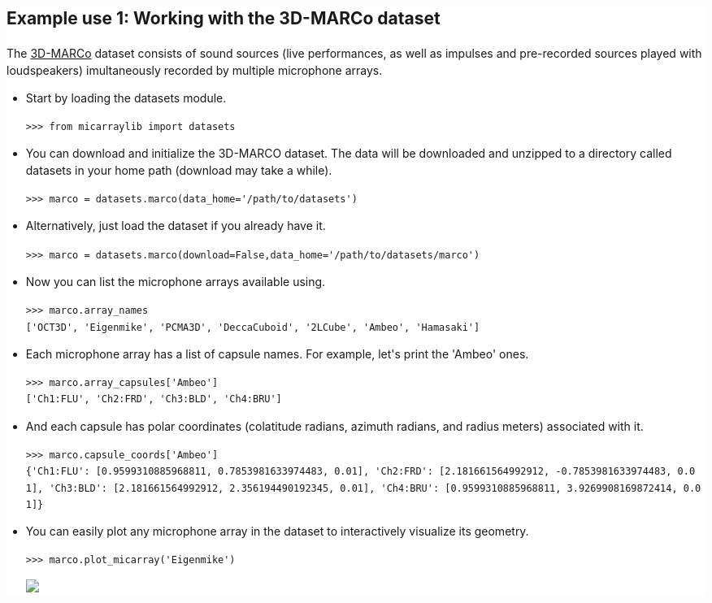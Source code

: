 ## Example use 1: Working with the 3D-MARCo dataset

The [3D-MARCo](https://pure.hud.ac.uk/en/datasets/3d-microphone-array-comparison-3d-marco) dataset consists of sound sources (live performances, as well as impulses and pre-recorded sources played with loudspeakers) imultaneously recorded by multiple microphone arrays.

* Start by loading the datasets module.

	```
	>>> from micarraylib import datasets
	```

* You can download and initialize the 3D-MARCO dataset. The data will be downloaded and unzipped to a directory called datasets in your home path (download may take a while).

	```
	>>> marco = datasets.marco(data_home='/path/to/datasets')
	```

* Alternatively, just load the dataset if you already have it.

	```
	>>> marco = datasets.marco(download=False,data_home='/path/to/datasets/marco')
	```

* Now you can list the microphone arrays available using.

	```
	>>> marco.array_names
	['OCT3D', 'Eigenmike', 'PCMA3D', 'DeccaCuboid', '2LCube', 'Ambeo', 'Hamasaki']
	```

* Each microphone array has a list of capsule names. For example, let's print the 'Ambeo' ones.

	```
	>>> marco.array_capsules['Ambeo']
	['Ch1:FLU', 'Ch2:FRD', 'Ch3:BLD', 'Ch4:BRU']
	```

* And each capsule has polar coordinates (colatitude radians, azimuth radians, and radius meters) associated with it.

	```
	>>> marco.capsule_coords['Ambeo']
	{'Ch1:FLU': [0.9599310885968811, 0.7853981633974483, 0.01], 'Ch2:FRD': [2.181661564992912, -0.7853981633974483, 0.01], 'Ch3:BLD': [2.181661564992912, 2.356194490192345, 0.01], 'Ch4:BRU': [0.9599310885968811, 3.9269908169872414, 0.01]}
	```

* You can easily plot any microphone array in the dataset to interactively visualize its geometry.

	```
	>>> marco.plot_micarray('Eigenmike')
	```
				
	<img src="docs/img/plot_example.jpg" height="400px">


[cc-by]: http://creativecommons.org/licenses/by/4.0/
[cc-by-image]: https://i.creativecommons.org/l/by/4.0/88x31.png
[cc-by-shield]: https://img.shields.io/badge/License-CC%20BY%204.0-lightgrey.svg